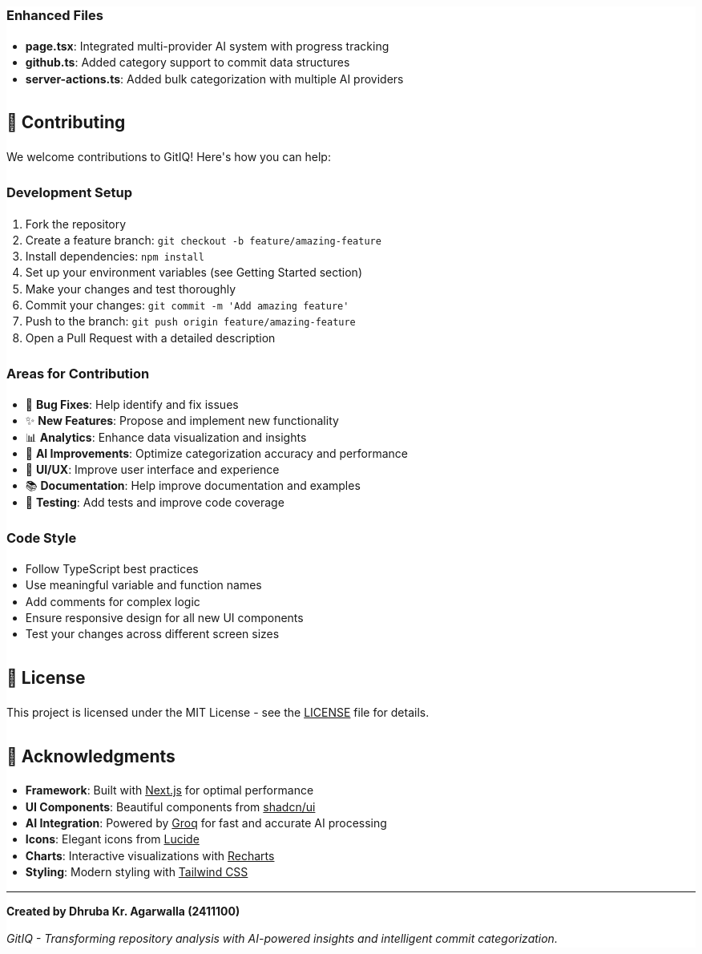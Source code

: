 ### Enhanced Files
- **page.tsx**: Integrated multi-provider AI system with progress tracking
- **github.ts**: Added category support to commit data structures
- **server-actions.ts**: Added bulk categorization with multiple AI providers

## 🤝 Contributing

We welcome contributions to GitIQ! Here's how you can help:

### Development Setup
1. Fork the repository
2. Create a feature branch: `git checkout -b feature/amazing-feature`
3. Install dependencies: `npm install`
4. Set up your environment variables (see Getting Started section)
5. Make your changes and test thoroughly
6. Commit your changes: `git commit -m 'Add amazing feature'`
7. Push to the branch: `git push origin feature/amazing-feature`
8. Open a Pull Request with a detailed description

### Areas for Contribution
- 🐛 **Bug Fixes**: Help identify and fix issues
- ✨ **New Features**: Propose and implement new functionality
- 📊 **Analytics**: Enhance data visualization and insights
- 🤖 **AI Improvements**: Optimize categorization accuracy and performance
- 🎨 **UI/UX**: Improve user interface and experience
- 📚 **Documentation**: Help improve documentation and examples
- 🧪 **Testing**: Add tests and improve code coverage

### Code Style
- Follow TypeScript best practices
- Use meaningful variable and function names
- Add comments for complex logic
- Ensure responsive design for all new UI components
- Test your changes across different screen sizes

## 📄 License

This project is licensed under the MIT License - see the [LICENSE](LICENSE) file for details.

## 🙏 Acknowledgments

- **Framework**: Built with [Next.js](https://nextjs.org/) for optimal performance
- **UI Components**: Beautiful components from [shadcn/ui](https://ui.shadcn.com/)
- **AI Integration**: Powered by [Groq](https://groq.com/) for fast and accurate AI processing
- **Icons**: Elegant icons from [Lucide](https://lucide.dev/)
- **Charts**: Interactive visualizations with [Recharts](https://recharts.org/)
- **Styling**: Modern styling with [Tailwind CSS](https://tailwindcss.com/)

---

**Created by Dhruba Kr. Agarwalla (2411100)**

*GitIQ - Transforming repository analysis with AI-powered insights and intelligent commit categorization.*
